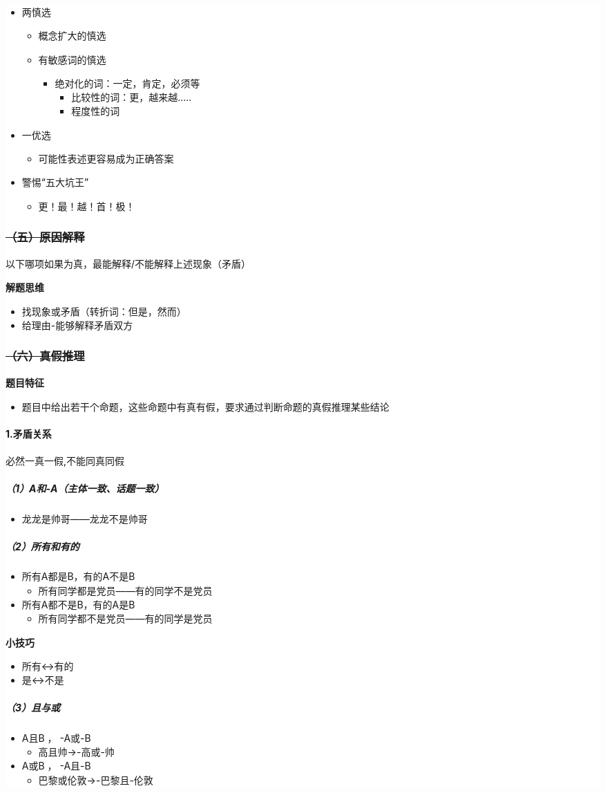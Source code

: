 
- 两慎选

  - 概念扩大的慎选

  - 有敏感词的慎选
    - 绝对化的词：一定，肯定，必须等
      - 比较性的词：更，越来越.....
      - 程度性的词


- 一优选

  - 可能性表述更容易成为正确答案

- 警惕“五大坑王”
  - 更！最！越！首！极！

### ~~（五）原因解释~~

以下哪项如果为真，最能解释/不能解释上述现象（矛盾）

**解题思维**

- 找现象或矛盾（转折词：但是，然而）
- 给理由-能够解释矛盾双方



### ~~（六）真假推理~~

**题目特征**

- 题目中给出若干个命题，这些命题中有真有假，要求通过判断命题的真假推理某些结论



#### 1.矛盾关系

必然一真一假,不能同真同假

##### （1）A和-A（主体一致、话题一致）

- 龙龙是帅哥——龙龙不是帅哥

##### （2）所有和有的

- 所有A都是B，有的A不是B
  - 所有同学都是党员——有的同学不是党员
- 所有A都不是B，有的A是B
  - 所有同学都不是党员——有的同学是党员

**小技巧**

- 所有↔有的
- 是↔不是

##### （3）且与或

- A且B ， -A或-B
  - 高且帅→-高或-帅
- A或B ， -A且-B
  - 巴黎或伦敦→-巴黎且-伦敦
